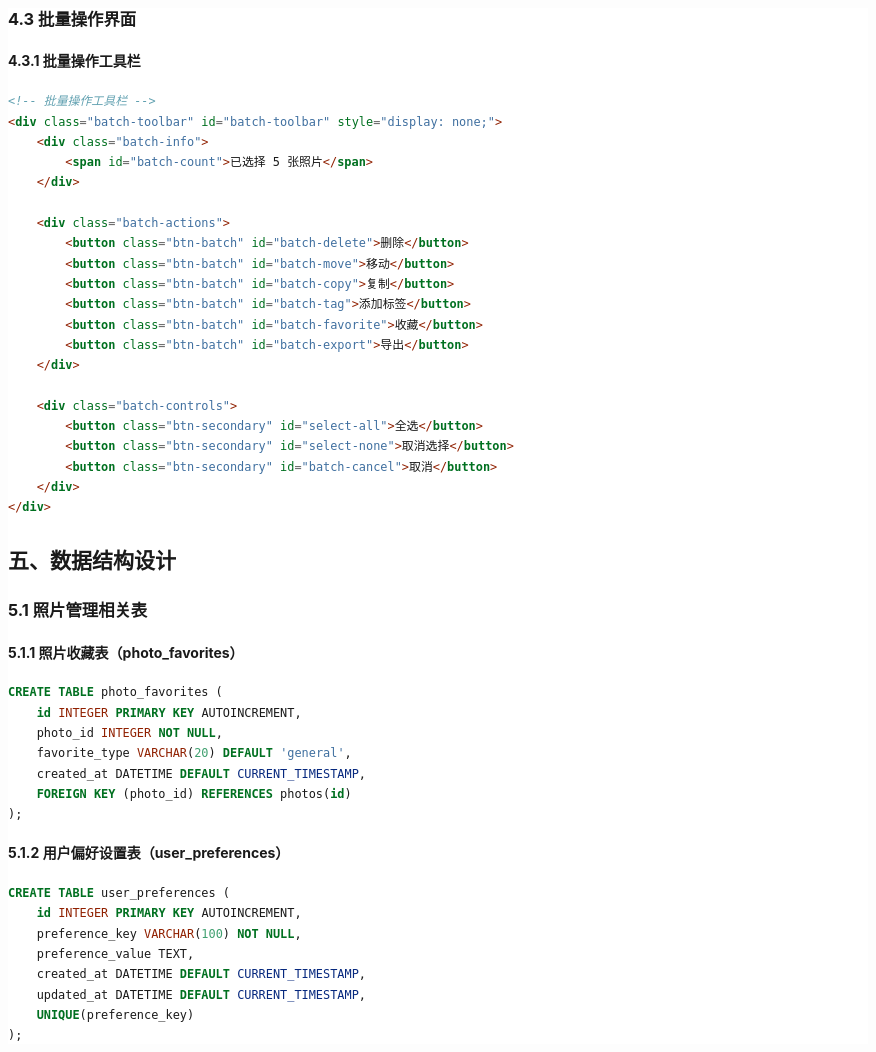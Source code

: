 ### 4.3 批量操作界面

#### 4.3.1 批量操作工具栏
```html
<!-- 批量操作工具栏 -->
<div class="batch-toolbar" id="batch-toolbar" style="display: none;">
    <div class="batch-info">
        <span id="batch-count">已选择 5 张照片</span>
    </div>
    
    <div class="batch-actions">
        <button class="btn-batch" id="batch-delete">删除</button>
        <button class="btn-batch" id="batch-move">移动</button>
        <button class="btn-batch" id="batch-copy">复制</button>
        <button class="btn-batch" id="batch-tag">添加标签</button>
        <button class="btn-batch" id="batch-favorite">收藏</button>
        <button class="btn-batch" id="batch-export">导出</button>
    </div>
    
    <div class="batch-controls">
        <button class="btn-secondary" id="select-all">全选</button>
        <button class="btn-secondary" id="select-none">取消选择</button>
        <button class="btn-secondary" id="batch-cancel">取消</button>
    </div>
</div>
```

## 五、数据结构设计

### 5.1 照片管理相关表

#### 5.1.1 照片收藏表（photo_favorites）
```sql
CREATE TABLE photo_favorites (
    id INTEGER PRIMARY KEY AUTOINCREMENT,
    photo_id INTEGER NOT NULL,
    favorite_type VARCHAR(20) DEFAULT 'general',
    created_at DATETIME DEFAULT CURRENT_TIMESTAMP,
    FOREIGN KEY (photo_id) REFERENCES photos(id)
);
```

#### 5.1.2 用户偏好设置表（user_preferences）
```sql
CREATE TABLE user_preferences (
    id INTEGER PRIMARY KEY AUTOINCREMENT,
    preference_key VARCHAR(100) NOT NULL,
    preference_value TEXT,
    created_at DATETIME DEFAULT CURRENT_TIMESTAMP,
    updated_at DATETIME DEFAULT CURRENT_TIMESTAMP,
    UNIQUE(preference_key)
);
```
